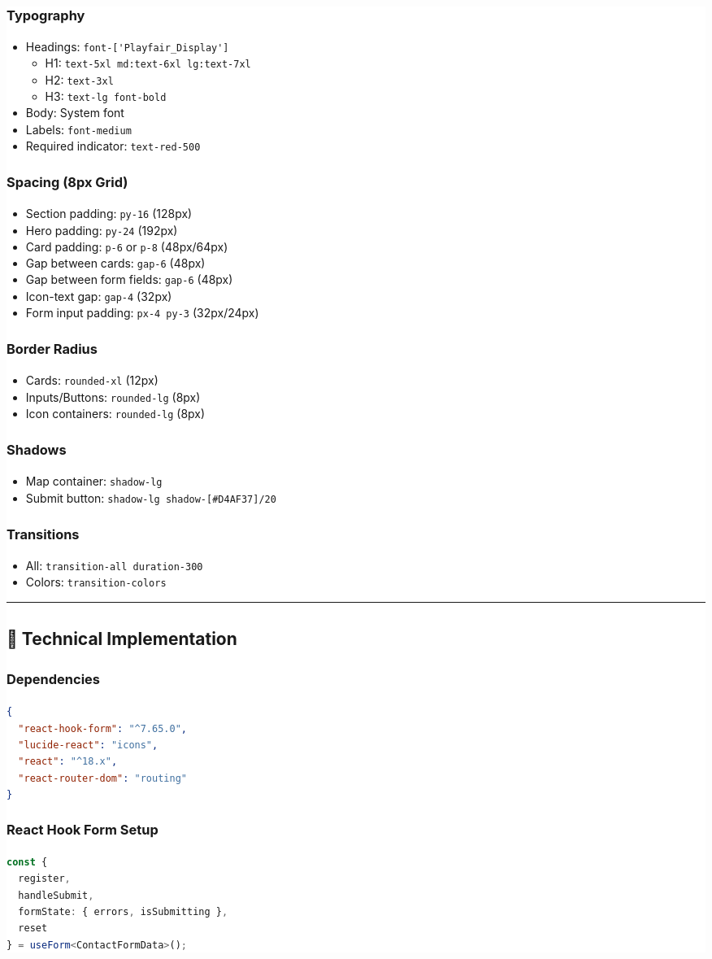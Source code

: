 ### **Typography**
- Headings: `font-['Playfair_Display']`
  - H1: `text-5xl md:text-6xl lg:text-7xl`
  - H2: `text-3xl`
  - H3: `text-lg font-bold`
- Body: System font
- Labels: `font-medium`
- Required indicator: `text-red-500`

### **Spacing (8px Grid)**
- Section padding: `py-16` (128px)
- Hero padding: `py-24` (192px)
- Card padding: `p-6` or `p-8` (48px/64px)
- Gap between cards: `gap-6` (48px)
- Gap between form fields: `gap-6` (48px)
- Icon-text gap: `gap-4` (32px)
- Form input padding: `px-4 py-3` (32px/24px)

### **Border Radius**
- Cards: `rounded-xl` (12px)
- Inputs/Buttons: `rounded-lg` (8px)
- Icon containers: `rounded-lg` (8px)

### **Shadows**
- Map container: `shadow-lg`
- Submit button: `shadow-lg shadow-[#D4AF37]/20`

### **Transitions**
- All: `transition-all duration-300`
- Colors: `transition-colors`

---

## 🔧 Technical Implementation

### **Dependencies**
```json
{
  "react-hook-form": "^7.65.0",
  "lucide-react": "icons",
  "react": "^18.x",
  "react-router-dom": "routing"
}
```

### **React Hook Form Setup**
```typescript
const {
  register,
  handleSubmit,
  formState: { errors, isSubmitting },
  reset
} = useForm<ContactFormData>();
```

